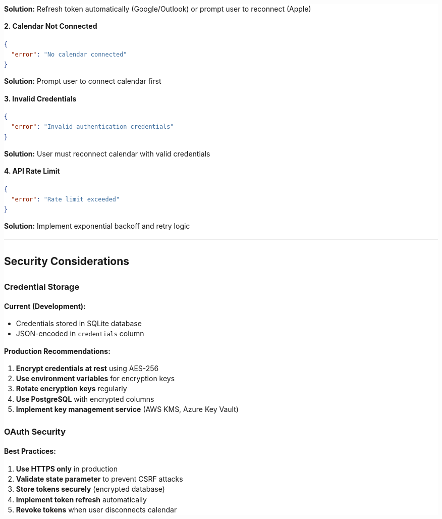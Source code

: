 **Solution:** Refresh token automatically (Google/Outlook) or prompt user to reconnect (Apple)

**2. Calendar Not Connected**

```json
{
  "error": "No calendar connected"
}
```

**Solution:** Prompt user to connect calendar first

**3. Invalid Credentials**

```json
{
  "error": "Invalid authentication credentials"
}
```

**Solution:** User must reconnect calendar with valid credentials

**4. API Rate Limit**

```json
{
  "error": "Rate limit exceeded"
}
```

**Solution:** Implement exponential backoff and retry logic

---

## Security Considerations

### Credential Storage

**Current (Development):**
- Credentials stored in SQLite database
- JSON-encoded in `credentials` column

**Production Recommendations:**
1. **Encrypt credentials at rest** using AES-256
2. **Use environment variables** for encryption keys
3. **Rotate encryption keys** regularly
4. **Use PostgreSQL** with encrypted columns
5. **Implement key management service** (AWS KMS, Azure Key Vault)

### OAuth Security

**Best Practices:**
1. **Use HTTPS only** in production
2. **Validate state parameter** to prevent CSRF attacks
3. **Store tokens securely** (encrypted database)
4. **Implement token refresh** automatically
5. **Revoke tokens** when user disconnects calendar

